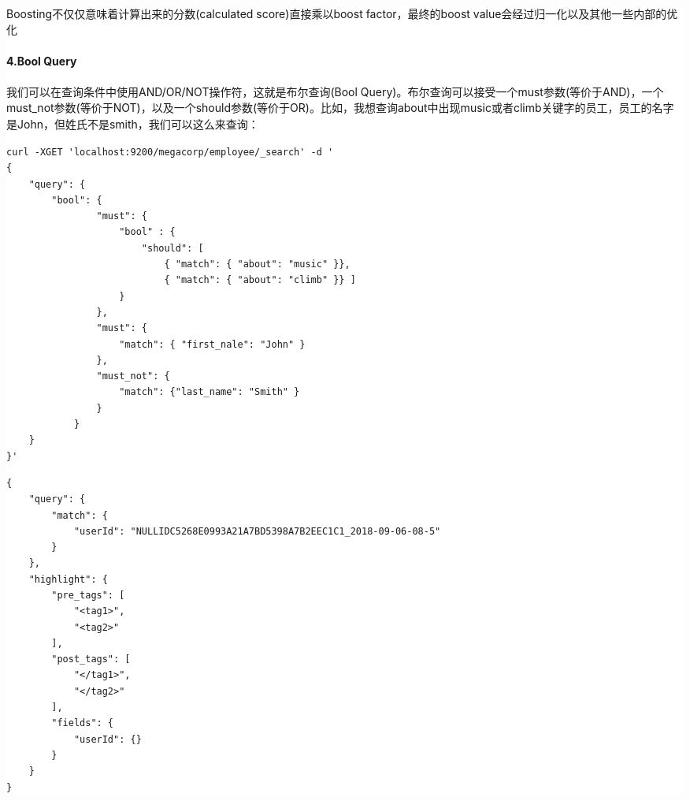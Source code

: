 Boosting不仅仅意味着计算出来的分数(calculated score)直接乘以boost factor，最终的boost value会经过归一化以及其他一些内部的优化

#### 4.Bool Query

我们可以在查询条件中使用AND/OR/NOT操作符，这就是布尔查询(Bool
Query)。布尔查询可以接受一个must参数(等价于AND)，一个must_not参数(等价于NOT)，以及一个should参数(等价于OR)。比如，我想查询about中出现music或者climb关键字的员工，员工的名字是John，但姓氏不是smith，我们可以这么来查询：

```
curl -XGET 'localhost:9200/megacorp/employee/_search' -d '
{
    "query": {
        "bool": {
                "must": {
                    "bool" : { 
                        "should": [
                            { "match": { "about": "music" }},
                            { "match": { "about": "climb" }} ] 
                    }
                },
                "must": {
                    "match": { "first_nale": "John" }
                },
                "must_not": {
                    "match": {"last_name": "Smith" }
                }
            }
    }
}'
```





```
{
    "query": {
        "match": {
            "userId": "NULLIDC5268E0993A21A7BD5398A7B2EEC1C1_2018-09-06-08-5"
        }
    },
    "highlight": {
        "pre_tags": [
            "<tag1>",
            "<tag2>"
        ],
        "post_tags": [
            "</tag1>",
            "</tag2>"
        ],
        "fields": {
            "userId": {}
        }
    }
}
```
